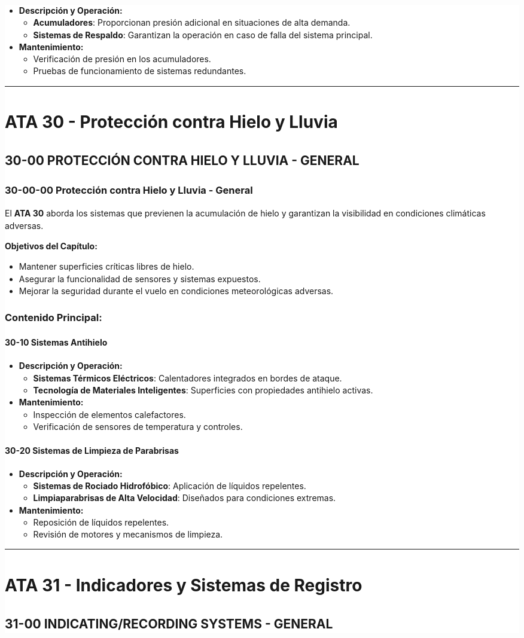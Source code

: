 - **Descripción y Operación:**
  - **Acumuladores**: Proporcionan presión adicional en situaciones de alta demanda.
  - **Sistemas de Respaldo**: Garantizan la operación en caso de falla del sistema principal.
- **Mantenimiento:**
  - Verificación de presión en los acumuladores.
  - Pruebas de funcionamiento de sistemas redundantes.

---

# **ATA 30 - Protección contra Hielo y Lluvia**

## **30-00 PROTECCIÓN CONTRA HIELO Y LLUVIA - GENERAL**

### **30-00-00 Protección contra Hielo y Lluvia - General**

El **ATA 30** aborda los sistemas que previenen la acumulación de hielo y garantizan la visibilidad en condiciones climáticas adversas.

**Objetivos del Capítulo:**

- Mantener superficies críticas libres de hielo.
- Asegurar la funcionalidad de sensores y sistemas expuestos.
- Mejorar la seguridad durante el vuelo en condiciones meteorológicas adversas.

### **Contenido Principal:**

#### **30-10 Sistemas Antihielo**

- **Descripción y Operación:**
  - **Sistemas Térmicos Eléctricos**: Calentadores integrados en bordes de ataque.
  - **Tecnología de Materiales Inteligentes**: Superficies con propiedades antihielo activas.
- **Mantenimiento:**
  - Inspección de elementos calefactores.
  - Verificación de sensores de temperatura y controles.

#### **30-20 Sistemas de Limpieza de Parabrisas**

- **Descripción y Operación:**
  - **Sistemas de Rociado Hidrofóbico**: Aplicación de líquidos repelentes.
  - **Limpiaparabrisas de Alta Velocidad**: Diseñados para condiciones extremas.
- **Mantenimiento:**
  - Reposición de líquidos repelentes.
  - Revisión de motores y mecanismos de limpieza.

---

# **ATA 31 - Indicadores y Sistemas de Registro**

## **31-00 INDICATING/RECORDING SYSTEMS - GENERAL**
